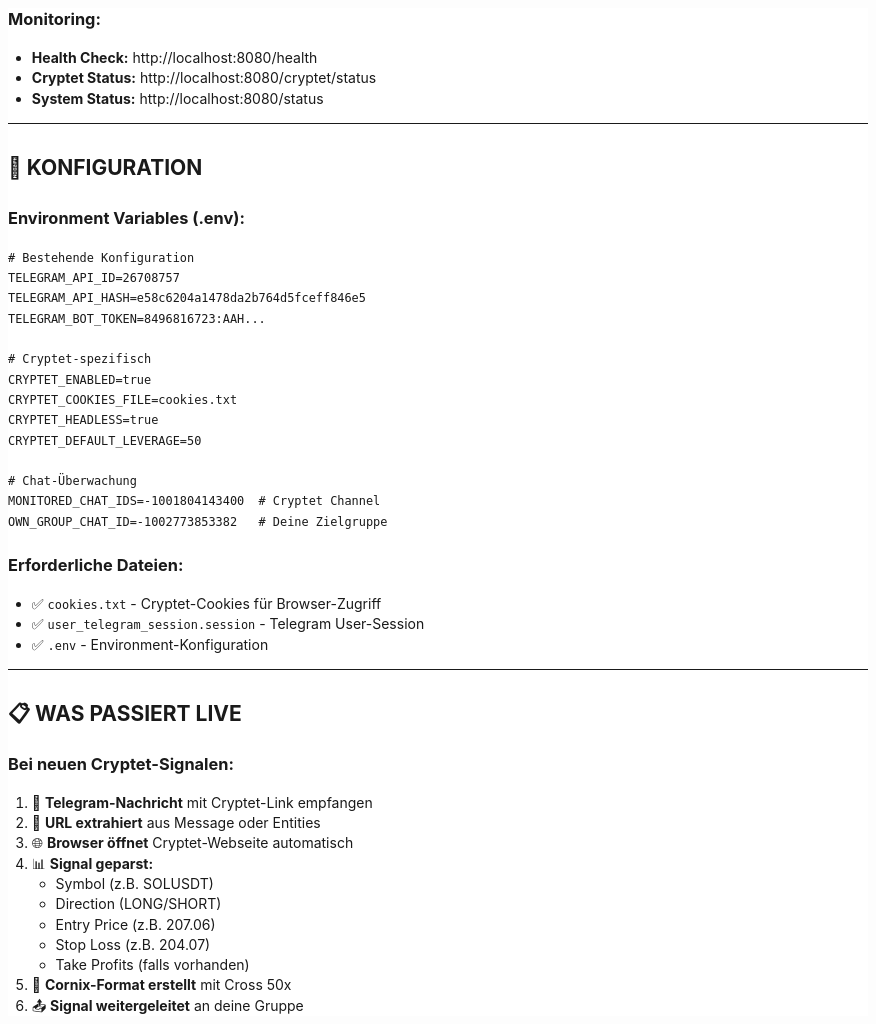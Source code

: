 ### **Monitoring:**
- **Health Check:** http://localhost:8080/health
- **Cryptet Status:** http://localhost:8080/cryptet/status
- **System Status:** http://localhost:8080/status

---

## 🔧 **KONFIGURATION**

### **Environment Variables (.env):**

```env
# Bestehende Konfiguration
TELEGRAM_API_ID=26708757
TELEGRAM_API_HASH=e58c6204a1478da2b764d5fceff846e5
TELEGRAM_BOT_TOKEN=8496816723:AAH...

# Cryptet-spezifisch
CRYPTET_ENABLED=true
CRYPTET_COOKIES_FILE=cookies.txt
CRYPTET_HEADLESS=true
CRYPTET_DEFAULT_LEVERAGE=50

# Chat-Überwachung
MONITORED_CHAT_IDS=-1001804143400  # Cryptet Channel
OWN_GROUP_CHAT_ID=-1002773853382   # Deine Zielgruppe
```

### **Erforderliche Dateien:**
- ✅ `cookies.txt` - Cryptet-Cookies für Browser-Zugriff
- ✅ `user_telegram_session.session` - Telegram User-Session
- ✅ `.env` - Environment-Konfiguration

---

## 📋 **WAS PASSIERT LIVE**

### **Bei neuen Cryptet-Signalen:**

1. 📱 **Telegram-Nachricht** mit Cryptet-Link empfangen
2. 🔗 **URL extrahiert** aus Message oder Entities
3. 🌐 **Browser öffnet** Cryptet-Webseite automatisch
4. 📊 **Signal geparst:**
   - Symbol (z.B. SOLUSDT)
   - Direction (LONG/SHORT)
   - Entry Price (z.B. 207.06)
   - Stop Loss (z.B. 204.07)
   - Take Profits (falls vorhanden)
5. 🎯 **Cornix-Format erstellt** mit Cross 50x
6. 📤 **Signal weitergeleitet** an deine Gruppe
